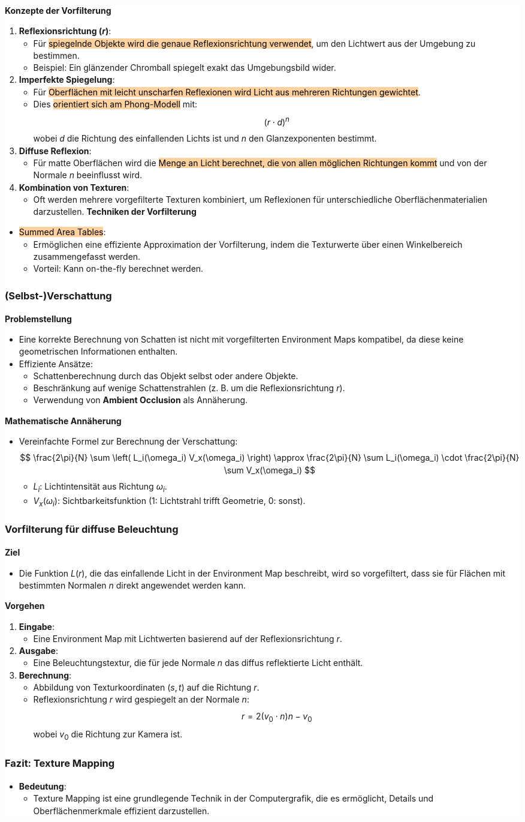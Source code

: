 **Konzepte der Vorfilterung**  
1. **Reflexionsrichtung ($r$)**:  
   - Für <mark style="background: #FFB86CA6;">spiegelnde Objekte wird die genaue Reflexionsrichtung verwendet</mark>, um den Lichtwert aus der Umgebung zu bestimmen.  
   - Beispiel: Ein glänzender Chromball spiegelt exakt das Umgebungsbild wider.
2. **Imperfekte Spiegelung**:  
   - Für <mark style="background: #FFB86CA6;">Oberflächen mit leicht unscharfen Reflexionen wird Licht aus mehreren Richtungen gewichtet</mark>.  
   - Dies <mark style="background: #FFB86CA6;">orientiert sich am Phong-Modell</mark> mit:
     $$
     (r \cdot d)^n
     $$
     wobei $d$ die Richtung des einfallenden Lichts ist und $n$ den Glanzexponenten bestimmt.
3. **Diffuse Reflexion**:  
   - Für matte Oberflächen wird die <mark style="background: #FFB86CA6;">Menge an Licht berechnet, die von allen möglichen Richtungen kommt</mark> und von der Normale $n$ beeinflusst wird.
4. **Kombination von Texturen**:  
   - Oft werden mehrere vorgefilterte Texturen kombiniert, um Reflexionen für unterschiedliche Oberflächenmaterialien darzustellen.
**Techniken der Vorfilterung**  
- <mark style="background: #FFB86CA6;">Summed Area Tables</mark>:  
  - Ermöglichen eine effiziente Approximation der Vorfilterung, indem die Texturwerte über einen Winkelbereich zusammengefasst werden.  
  - Vorteil: Kann on-the-fly berechnet werden.
### (Selbst-)Verschattung
**Problemstellung**  
- Eine korrekte Berechnung von Schatten ist nicht mit vorgefilterten Environment Maps kompatibel, da diese keine geometrischen Informationen enthalten.  
- Effiziente Ansätze:  
  - Schattenberechnung durch das Objekt selbst oder andere Objekte.  
  - Beschränkung auf wenige Schattenstrahlen (z. B. um die Reflexionsrichtung $r$).  
  - Verwendung von **Ambient Occlusion** als Annäherung.

**Mathematische Annäherung**  
- Vereinfachte Formel zur Berechnung der Verschattung:
  $$
  \frac{2\pi}{N} \sum \left( L_i(\omega_i) V_x(\omega_i) \right) \approx \frac{2\pi}{N} \sum L_i(\omega_i) \cdot \frac{2\pi}{N} \sum V_x(\omega_i)
  $$
  - $L_i$: Lichtintensität aus Richtung $\omega_i$.  
  - $V_x(\omega_i)$: Sichtbarkeitsfunktion (1: Lichtstrahl trifft Geometrie, 0: sonst).
### Vorfilterung für diffuse Beleuchtung
**Ziel**  
- Die Funktion $L(r)$, die das einfallende Licht in der Environment Map beschreibt, wird so vorgefiltert, dass sie für Flächen mit bestimmten Normalen $n$ direkt angewendet werden kann.

**Vorgehen**  
1. **Eingabe**:  
   - Eine Environment Map mit Lichtwerten basierend auf der Reflexionsrichtung $r$.
2. **Ausgabe**:  
   - Eine Beleuchtungstextur, die für jede Normale $n$ das diffus reflektierte Licht enthält.
3. **Berechnung**:  
   - Abbildung von Texturkoordinaten $(s, t)$ auf die Richtung $r$.  
   - Reflexionsrichtung $r$ wird gespiegelt an der Normale $n$:
     $$
     r = 2 (v_0 \cdot n) n - v_0
     $$
     wobei $v_0$ die Richtung zur Kamera ist.
### Fazit: Texture Mapping
- **Bedeutung**:  
  - Texture Mapping ist eine grundlegende Technik in der Computergrafik, die es ermöglicht, Details und Oberflächenmerkmale effizient darzustellen.